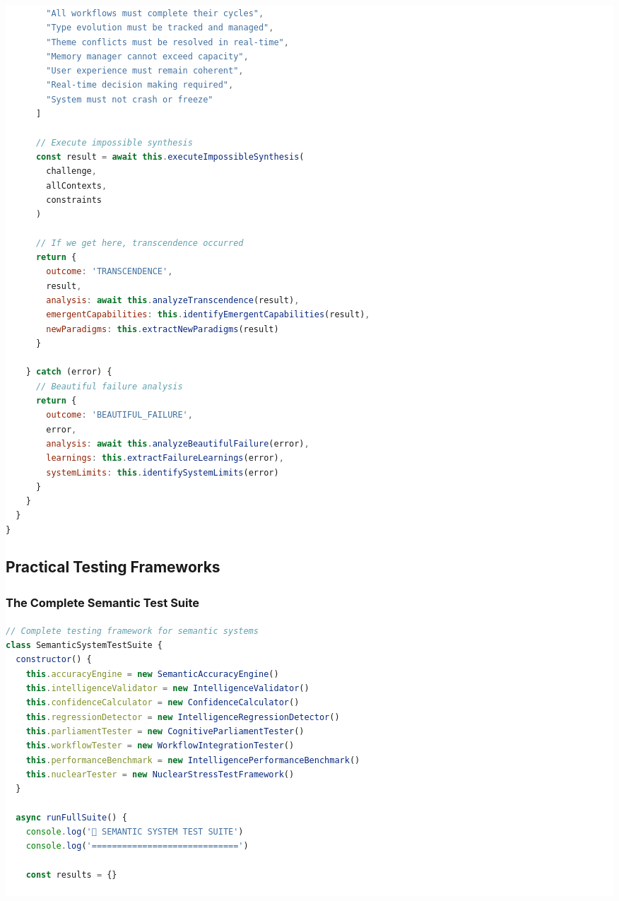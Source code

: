 ```javascript
        "All workflows must complete their cycles",
        "Type evolution must be tracked and managed",
        "Theme conflicts must be resolved in real-time",
        "Memory manager cannot exceed capacity",
        "User experience must remain coherent",
        "Real-time decision making required",
        "System must not crash or freeze"
      ]
      
      // Execute impossible synthesis
      const result = await this.executeImpossibleSynthesis(
        challenge,
        allContexts,
        constraints
      )
      
      // If we get here, transcendence occurred
      return {
        outcome: 'TRANSCENDENCE',
        result,
        analysis: await this.analyzeTranscendence(result),
        emergentCapabilities: this.identifyEmergentCapabilities(result),
        newParadigms: this.extractNewParadigms(result)
      }
      
    } catch (error) {
      // Beautiful failure analysis
      return {
        outcome: 'BEAUTIFUL_FAILURE',
        error,
        analysis: await this.analyzeBeautifulFailure(error),
        learnings: this.extractFailureLearnings(error),
        systemLimits: this.identifySystemLimits(error)
      }
    }
  }
}
```

## Practical Testing Frameworks

### The Complete Semantic Test Suite

```javascript
// Complete testing framework for semantic systems
class SemanticSystemTestSuite {
  constructor() {
    this.accuracyEngine = new SemanticAccuracyEngine()
    this.intelligenceValidator = new IntelligenceValidator()
    this.confidenceCalculator = new ConfidenceCalculator()
    this.regressionDetector = new IntelligenceRegressionDetector()
    this.parliamentTester = new CognitiveParliamentTester()
    this.workflowTester = new WorkflowIntegrationTester()
    this.performanceBenchmark = new IntelligencePerformanceBenchmark()
    this.nuclearTester = new NuclearStressTestFramework()
  }
  
  async runFullSuite() {
    console.log('🧠 SEMANTIC SYSTEM TEST SUITE')
    console.log('=============================')
    
    const results = {}
    
```
